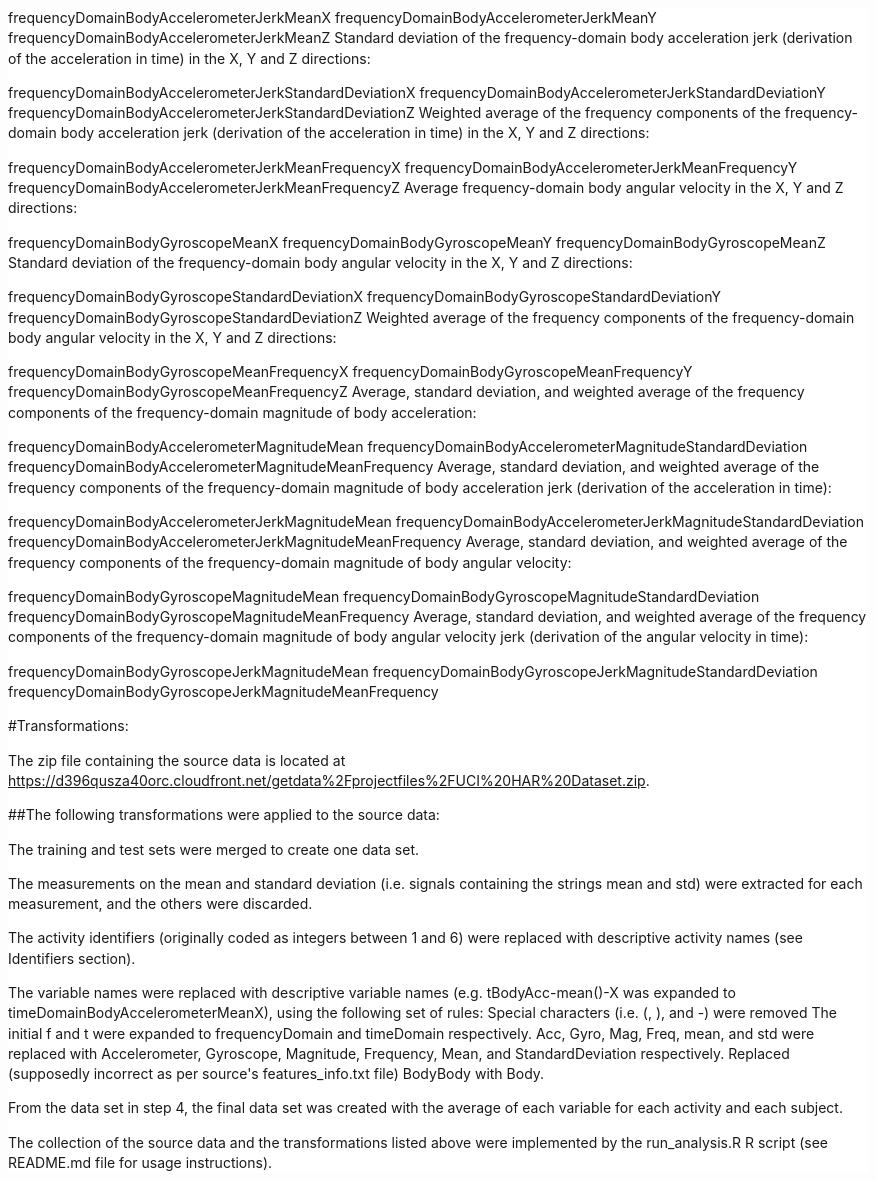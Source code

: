frequencyDomainBodyAccelerometerJerkMeanX frequencyDomainBodyAccelerometerJerkMeanY frequencyDomainBodyAccelerometerJerkMeanZ Standard deviation of the frequency-domain body acceleration jerk (derivation of the acceleration in time) in the X, Y and Z directions:

frequencyDomainBodyAccelerometerJerkStandardDeviationX frequencyDomainBodyAccelerometerJerkStandardDeviationY frequencyDomainBodyAccelerometerJerkStandardDeviationZ Weighted average of the frequency components of the frequency-domain body acceleration jerk (derivation of the acceleration in time) in the X, Y and Z directions:

frequencyDomainBodyAccelerometerJerkMeanFrequencyX frequencyDomainBodyAccelerometerJerkMeanFrequencyY frequencyDomainBodyAccelerometerJerkMeanFrequencyZ Average frequency-domain body angular velocity in the X, Y and Z directions:

frequencyDomainBodyGyroscopeMeanX frequencyDomainBodyGyroscopeMeanY frequencyDomainBodyGyroscopeMeanZ Standard deviation of the frequency-domain body angular velocity in the X, Y and Z directions:

frequencyDomainBodyGyroscopeStandardDeviationX frequencyDomainBodyGyroscopeStandardDeviationY frequencyDomainBodyGyroscopeStandardDeviationZ Weighted average of the frequency components of the frequency-domain body angular velocity in the X, Y and Z directions:

frequencyDomainBodyGyroscopeMeanFrequencyX frequencyDomainBodyGyroscopeMeanFrequencyY frequencyDomainBodyGyroscopeMeanFrequencyZ Average, standard deviation, and weighted average of the frequency components of the frequency-domain magnitude of body acceleration:

frequencyDomainBodyAccelerometerMagnitudeMean frequencyDomainBodyAccelerometerMagnitudeStandardDeviation frequencyDomainBodyAccelerometerMagnitudeMeanFrequency Average, standard deviation, and weighted average of the frequency components of the frequency-domain magnitude of body acceleration jerk (derivation of the acceleration in time):

frequencyDomainBodyAccelerometerJerkMagnitudeMean frequencyDomainBodyAccelerometerJerkMagnitudeStandardDeviation frequencyDomainBodyAccelerometerJerkMagnitudeMeanFrequency Average, standard deviation, and weighted average of the frequency components of the frequency-domain magnitude of body angular velocity:

frequencyDomainBodyGyroscopeMagnitudeMean frequencyDomainBodyGyroscopeMagnitudeStandardDeviation frequencyDomainBodyGyroscopeMagnitudeMeanFrequency Average, standard deviation, and weighted average of the frequency components of the frequency-domain magnitude of body angular velocity jerk (derivation of the angular velocity in time):

frequencyDomainBodyGyroscopeJerkMagnitudeMean frequencyDomainBodyGyroscopeJerkMagnitudeStandardDeviation frequencyDomainBodyGyroscopeJerkMagnitudeMeanFrequency

#Transformations:

The zip file containing the source data is located at https://d396qusza40orc.cloudfront.net/getdata%2Fprojectfiles%2FUCI%20HAR%20Dataset.zip.

##The following transformations were applied to the source data:

The training and test sets were merged to create one data set.

The measurements on the mean and standard deviation (i.e. signals containing the strings mean and std) were extracted for each measurement, and the others were discarded.

The activity identifiers (originally coded as integers between 1 and 6) were replaced with descriptive activity names (see Identifiers section).

The variable names were replaced with descriptive variable names (e.g. tBodyAcc-mean()-X was expanded to timeDomainBodyAccelerometerMeanX), using the following set of rules: Special characters (i.e. (, ), and -) were removed The initial f and t were expanded to frequencyDomain and timeDomain respectively. Acc, Gyro, Mag, Freq, mean, and std were replaced with Accelerometer, Gyroscope, Magnitude, Frequency, Mean, and StandardDeviation respectively. Replaced (supposedly incorrect as per source's features_info.txt file) BodyBody with Body.

From the data set in step 4, the final data set was created with the average of each variable for each activity and each subject.

The collection of the source data and the transformations listed above were implemented by the run_analysis.R R script (see README.md file for usage instructions).
